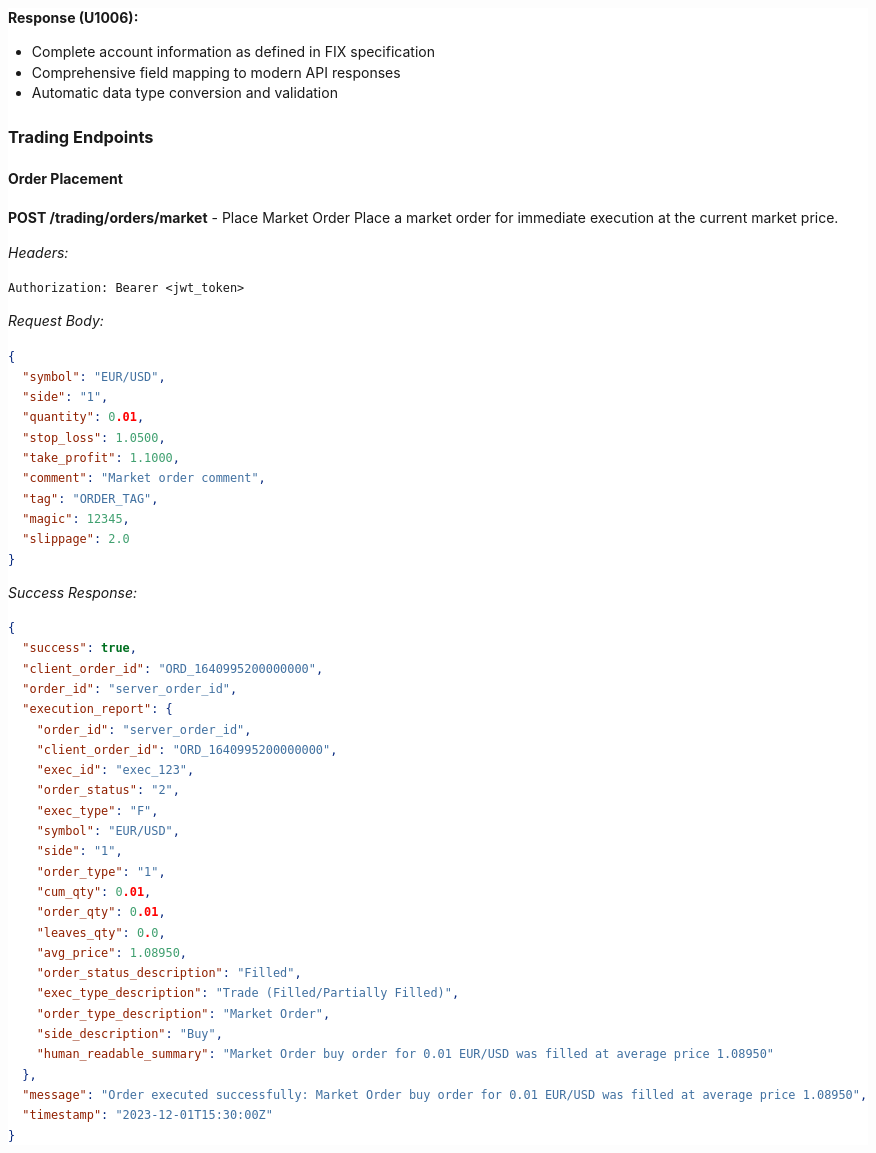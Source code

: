 **Response (U1006):**
- Complete account information as defined in FIX specification
- Comprehensive field mapping to modern API responses
- Automatic data type conversion and validation

### Trading Endpoints

#### Order Placement

**POST /trading/orders/market** - Place Market Order
Place a market order for immediate execution at the current market price.

*Headers:*
```
Authorization: Bearer <jwt_token>
```

*Request Body:*
```json
{
  "symbol": "EUR/USD",
  "side": "1",
  "quantity": 0.01,
  "stop_loss": 1.0500,
  "take_profit": 1.1000,
  "comment": "Market order comment",
  "tag": "ORDER_TAG",
  "magic": 12345,
  "slippage": 2.0
}
```

*Success Response:*
```json
{
  "success": true,
  "client_order_id": "ORD_1640995200000000",
  "order_id": "server_order_id",
  "execution_report": {
    "order_id": "server_order_id",
    "client_order_id": "ORD_1640995200000000",
    "exec_id": "exec_123",
    "order_status": "2",
    "exec_type": "F",
    "symbol": "EUR/USD",
    "side": "1",
    "order_type": "1",
    "cum_qty": 0.01,
    "order_qty": 0.01,
    "leaves_qty": 0.0,
    "avg_price": 1.08950,
    "order_status_description": "Filled",
    "exec_type_description": "Trade (Filled/Partially Filled)",
    "order_type_description": "Market Order",
    "side_description": "Buy",
    "human_readable_summary": "Market Order buy order for 0.01 EUR/USD was filled at average price 1.08950"
  },
  "message": "Order executed successfully: Market Order buy order for 0.01 EUR/USD was filled at average price 1.08950",
  "timestamp": "2023-12-01T15:30:00Z"
}
```
